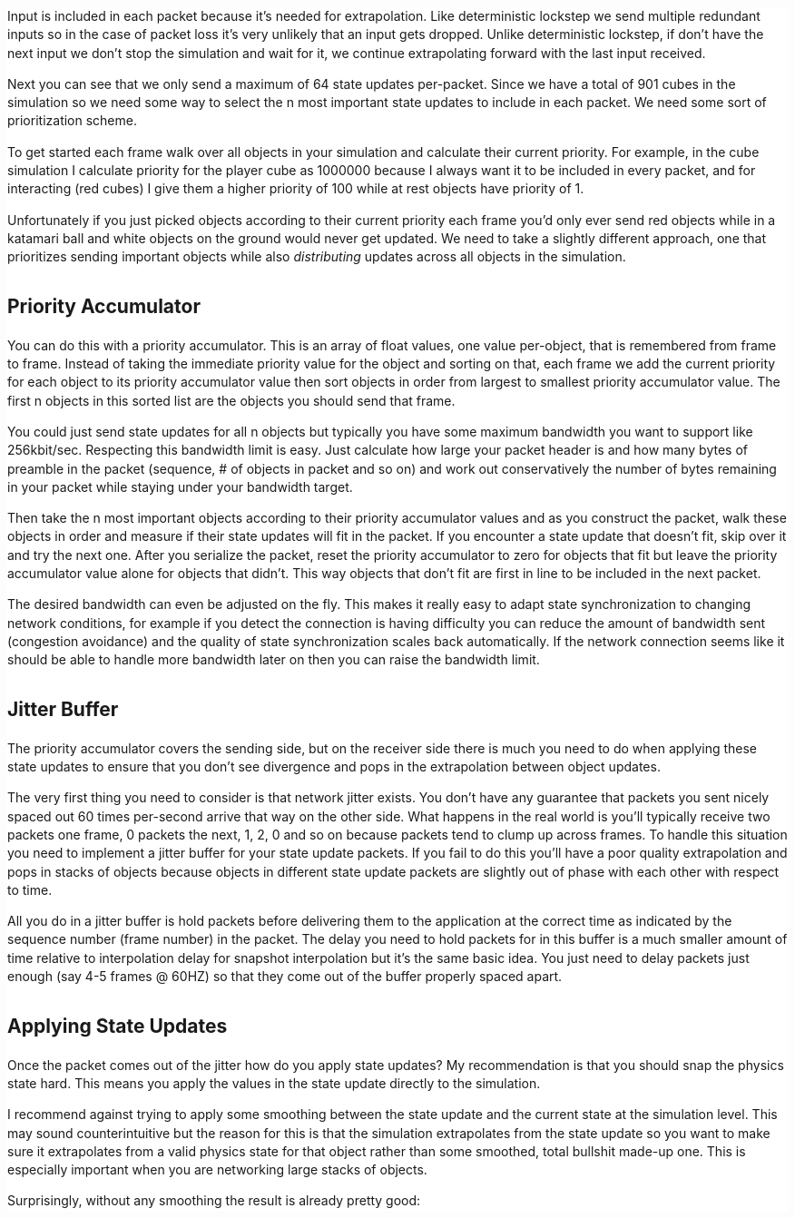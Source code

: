 <p>Input is included in each packet because it&rsquo;s needed for extrapolation. Like deterministic lockstep we send multiple redundant inputs so in the case of packet loss it&rsquo;s very unlikely that an input gets dropped. Unlike deterministic lockstep, if don&rsquo;t have the next input we don&rsquo;t stop the simulation and wait for it, we continue extrapolating forward with the last input received.</p>
<p>Next you can see that we only send a maximum of 64 state updates per-packet. Since we have a total of 901 cubes in the simulation so we need some way to select the n most important state updates to include in each packet. We need some sort of prioritization scheme.</p>
<p>To get started each frame walk over all objects in your simulation and calculate their current priority. For example, in the cube simulation I calculate priority for the player cube as 1000000 because I always want it to be included in every packet, and for interacting (red cubes) I give them a higher priority of 100 while at rest objects have priority of 1.</p>
<p>Unfortunately if you just picked objects according to their current priority each frame you&rsquo;d only ever send red objects while in a katamari ball and white objects on the ground would never get updated. We need to take a slightly different approach, one that prioritizes sending important objects while also <em>distributing</em> updates across all objects in the simulation.</p>
<h2 id="priority-accumulator">Priority Accumulator</h2>
<p>You can do this with a priority accumulator. This is an array of float values, one value per-object, that is remembered from frame to frame. Instead of taking the immediate priority value for the object and sorting on that, each frame we add the current priority for each object to its priority accumulator value then sort objects in order from largest to smallest priority accumulator value. The first n objects in this sorted list are the objects you should send that frame.</p>
<p>You could just send state updates for all n objects but typically you have some maximum bandwidth you want to support like 256kbit/sec. Respecting this bandwidth limit is easy. Just calculate how large your packet header is and how many bytes of preamble in the packet (sequence, # of objects in packet and so on) and work out conservatively the number of bytes remaining in your packet while staying under your bandwidth target.</p>
<p>Then take the n most important objects according to their priority accumulator values and as you construct the packet, walk these objects in order and measure if their state updates will fit in the packet. If you encounter a state update that doesn&rsquo;t fit, skip over it and try the next one. After you serialize the packet, reset the priority accumulator to zero for objects that fit but leave the priority accumulator value alone for objects that didn&rsquo;t. This way objects that don&rsquo;t fit are first in line to be included in the next packet.</p>
<p>The desired bandwidth can even be adjusted on the fly. This makes it really easy to adapt state synchronization to changing network conditions, for example if you detect the connection is having difficulty you can reduce the amount of bandwidth sent (congestion avoidance) and the quality of state synchronization scales back automatically. If the network connection seems like it should be able to handle more bandwidth later on then you can raise the bandwidth limit.</p>
<h2 id="jitter-buffer">Jitter Buffer</h2>
<p>The priority accumulator covers the sending side, but on the receiver side there is much you need to do when applying these state updates to ensure that you don&rsquo;t see divergence and pops in the extrapolation between object updates.</p>
<p>The very first thing you need to consider is that network jitter exists. You don&rsquo;t have any guarantee that packets you sent nicely spaced out 60 times per-second arrive that way on the other side. What happens in the real world is you&rsquo;ll typically receive two packets one frame, 0 packets the next, 1, 2, 0 and so on because packets tend to clump up across frames. To handle this situation you need to implement a jitter buffer for your state update packets. If you fail to do this you&rsquo;ll have a poor quality extrapolation and pops in stacks of objects because objects in different state update packets are slightly out of phase with each other with respect to time.</p>
<p>All you do in a jitter buffer is hold packets before delivering them to the application at the correct time as indicated by the sequence number (frame number) in the packet. The delay you need to hold packets for in this buffer is a much smaller amount of time relative to interpolation delay for snapshot interpolation but it&rsquo;s the same basic idea. You just need to delay packets just enough (say 4-5 frames @ 60HZ) so that they come out of the buffer properly spaced apart.</p>
<h2 id="applying-state-updates">Applying State Updates</h2>
<p>Once the packet comes out of the jitter how do you apply state updates? My recommendation is that you should snap the physics state hard. This means you apply the values in the state update directly to the simulation.</p>
<p>I recommend against trying to apply some smoothing between the state update and the current state at the simulation level. This may sound counterintuitive but the reason for this is that the simulation extrapolates from the state update so you want to make sure it extrapolates from a valid physics state for that object rather than some smoothed, total bullshit made-up one. This is especially important when you are networking large stacks of objects.</p>
<p>Surprisingly, without any smoothing the result is already pretty good:</p>